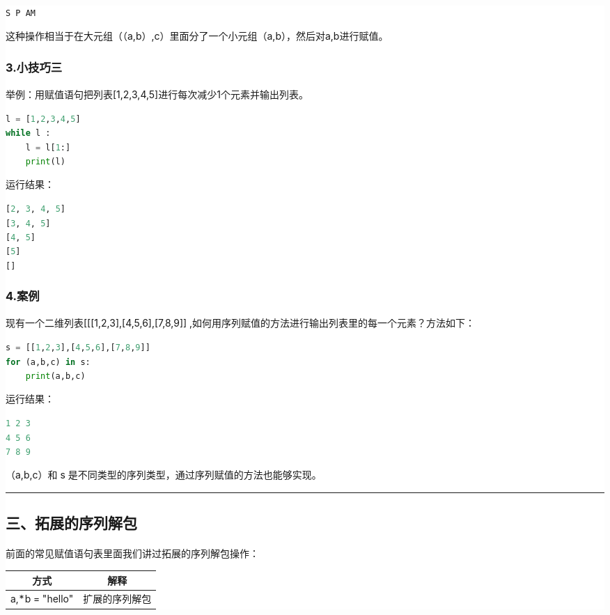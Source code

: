 ~~~python
S P AM
~~~

这种操作相当于在大元组（（a,b）,c）里面分了一个小元组（a,b），然后对a,b进行赋值。

### 3.小技巧三

举例：用赋值语句把列表[1,2,3,4,5]进行每次减少1个元素并输出列表。

~~~python
l = [1,2,3,4,5]
while l :
    l = l[1:]
    print(l)
~~~

运行结果：

~~~python
[2, 3, 4, 5]
[3, 4, 5]
[4, 5]
[5]
[]
~~~



### 4.案例

现有一个二维列表[[[1,2,3],[4,5,6],[7,8,9]] ,如何用序列赋值的方法进行输出列表里的每一个元素？方法如下：

~~~python
s = [[1,2,3],[4,5,6],[7,8,9]]
for (a,b,c) in s:
    print(a,b,c)
~~~

运行结果：

~~~python
1 2 3
4 5 6
7 8 9
~~~

（a,b,c）和 s 是不同类型的序列类型，通过序列赋值的方法也能够实现。

------

## 三、拓展的序列解包

前面的常见赋值语句表里面我们讲过拓展的序列解包操作：

| 方式           | 解释           |
| -------------- | -------------- |
| a,*b = "hello" | 扩展的序列解包 |
